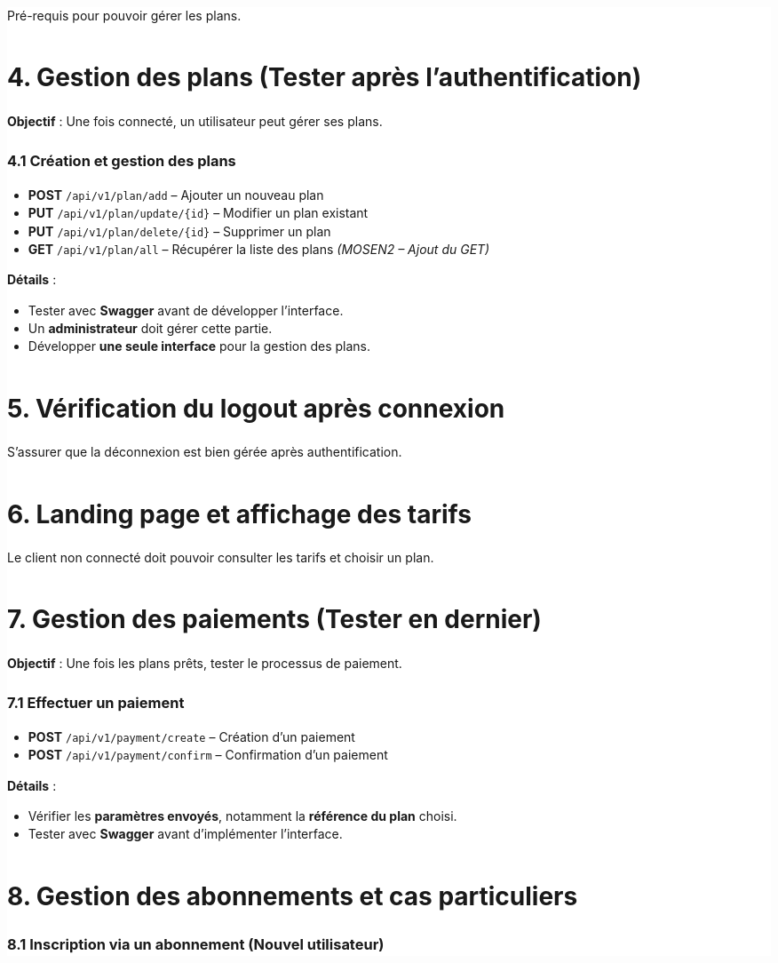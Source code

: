 Pré-requis pour pouvoir gérer les plans.  



# **4. Gestion des plans (Tester après l’authentification)**  

**Objectif** : Une fois connecté, un utilisateur peut gérer ses plans.  

### **4.1 Création et gestion des plans**  

- **POST** `/api/v1/plan/add` – Ajouter un nouveau plan  
- **PUT** `/api/v1/plan/update/{id}` – Modifier un plan existant  
- **PUT** `/api/v1/plan/delete/{id}` – Supprimer un plan  
- **GET** `/api/v1/plan/all` – Récupérer la liste des plans *(MOSEN2 – Ajout du GET)*  

**Détails** :  
- Tester avec **Swagger** avant de développer l’interface.  
- Un **administrateur** doit gérer cette partie.  
- Développer **une seule interface** pour la gestion des plans.  



# **5. Vérification du logout après connexion**  

S’assurer que la déconnexion est bien gérée après authentification.  


# **6. Landing page et affichage des tarifs**  

Le client non connecté doit pouvoir consulter les tarifs et choisir un plan.  



# **7. Gestion des paiements (Tester en dernier)**  

**Objectif** : Une fois les plans prêts, tester le processus de paiement.  

### **7.1 Effectuer un paiement**  

- **POST** `/api/v1/payment/create` – Création d’un paiement  
- **POST** `/api/v1/payment/confirm` – Confirmation d’un paiement  

**Détails** :  
- Vérifier les **paramètres envoyés**, notamment la **référence du plan** choisi.  
- Tester avec **Swagger** avant d’implémenter l’interface.  


# **8. Gestion des abonnements et cas particuliers**  

### **8.1 Inscription via un abonnement (Nouvel utilisateur)**  

